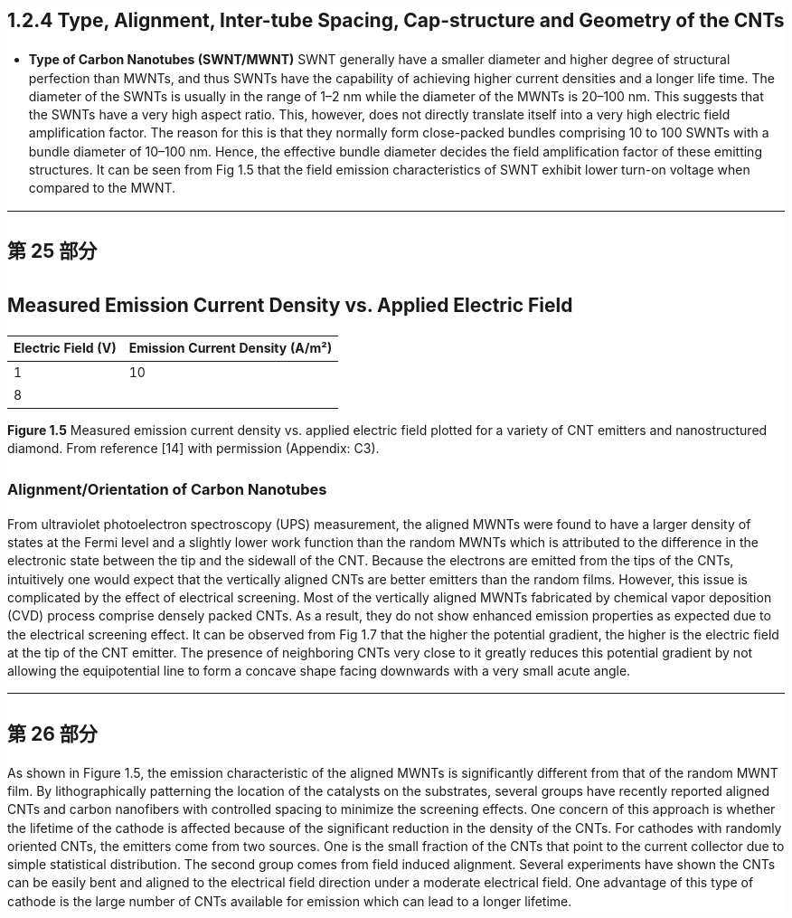 ## 1.2.4 Type, Alignment, Inter-tube Spacing, Cap-structure and Geometry of the CNTs

- **Type of Carbon Nanotubes (SWNT/MWNT)**
SWNT generally have a smaller diameter and higher degree of structural perfection than MWNTs, and thus SWNTs have the capability of achieving higher current densities and a longer life time. The diameter of the SWNTs is usually in the range of 1–2 nm while the diameter of the MWNTs is 20–100 nm. This suggests that the SWNTs have a very high aspect ratio.
This, however, does not directly translate itself into a very high electric field amplification factor. The reason for this is that they normally form close-packed bundles comprising 10 to 100 SWNTs with a bundle diameter of 10–100 nm. Hence, the effective bundle diameter decides the field amplification factor of these emitting structures. It can be seen from Fig 1.5 that the field emission characteristics of SWNT exhibit lower turn-on voltage when compared to the MWNT.

---

## 第 25 部分

## Measured Emission Current Density vs. Applied Electric Field

| Electric Field (V) | Emission Current Density (A/m²) |
|---------------------|----------------------------------|
| 1                   | 10                               |
| 8                   |                                  |

**Figure 1.5** Measured emission current density vs. applied electric field plotted for a variety of CNT emitters and nanostructured diamond. From reference [14] with permission (Appendix: C3).

### Alignment/Orientation of Carbon Nanotubes

From ultraviolet photoelectron spectroscopy (UPS) measurement, the aligned MWNTs were found to have a larger density of states at the Fermi level and a slightly lower work function than the random MWNTs which is attributed to the difference in the electronic state between the tip and the sidewall of the CNT. Because the electrons are emitted from the tips of the CNTs, intuitively one would expect that the vertically aligned CNTs are better emitters than the random films. However, this issue is complicated by the effect of electrical screening. Most of the vertically aligned MWNTs fabricated by chemical vapor deposition (CVD) process comprise densely packed CNTs. As a result, they do not show enhanced emission properties as expected due to the electrical screening effect. It can be observed from Fig 1.7 that the higher the potential gradient, the higher is the electric field at the tip of the CNT emitter. The presence of neighboring CNTs very close to it greatly reduces this potential gradient by not allowing the equipotential line to form a concave shape facing downwards with a very small acute angle.

---

## 第 26 部分

As shown in Figure 1.5, the emission characteristic of the aligned MWNTs is significantly different from that of the random MWNT film. By lithographically patterning the location of the catalysts on the substrates, several groups have recently reported aligned CNTs and carbon nanofibers with controlled spacing to minimize the screening effects. One concern of this approach is whether the lifetime of the cathode is affected because of the significant reduction in the density of the CNTs. For cathodes with randomly oriented CNTs, the emitters come from two sources. One is the small fraction of the CNTs that point to the current collector due to simple statistical distribution. The second group comes from field induced alignment. Several experiments have shown the CNTs can be easily bent and aligned to the electrical field direction under a moderate electrical field. One advantage of this type of cathode is the large number of CNTs available for emission which can lead to a longer lifetime.

